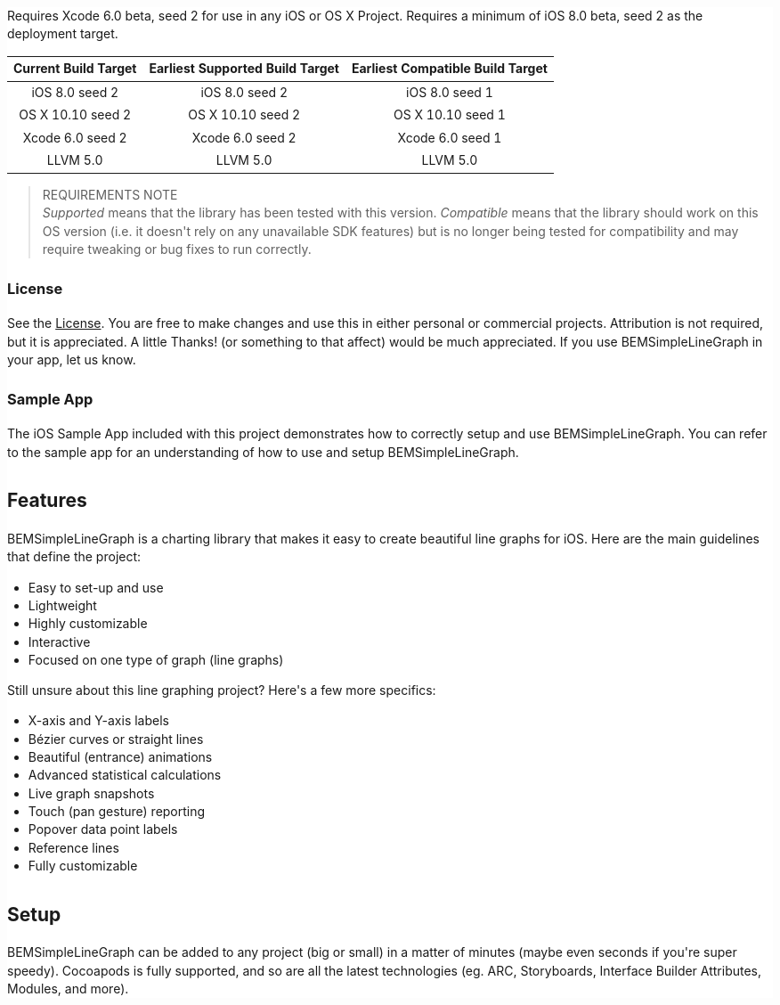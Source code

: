 Requires Xcode 6.0 beta, seed 2 for use in any iOS or OS X Project. Requires a minimum of iOS 8.0 beta, seed 2 as the deployment target. 

| Current Build Target 	| Earliest Supported Build Target 	| Earliest Compatible Build Target 	|
|:--------------------:	|:-------------------------------:	|:--------------------------------:	|
|       iOS 8.0 seed 2        	|            iOS 8.0 seed 2             	|             iOS 8.0 seed 1              	|
|       OS X 10.10 seed 2        	|            OS X 10.10 seed 2              	|            OS X 10.10 seed 1              	|
|     Xcode 6.0 seed 2      	|          Xcode 6.0 seed 2            	|           Xcode 6.0 seed 1            	|
|      LLVM 5.0        	|             LLVM 5.0            	|             LLVM 5.0             	|

> REQUIREMENTS NOTE  
*Supported* means that the library has been tested with this version. *Compatible* means that the library should work on this OS version (i.e. it doesn't rely on any unavailable SDK features) but is no longer being tested for compatibility and may require tweaking or bug fixes to run correctly.


### License
See the [License](https://github.com/Boris-Em/BEMSimpleLineGraph/blob/master/LICENSE). You are free to make changes and use this in either personal or commercial projects. Attribution is not required, but it is appreciated. A little Thanks! (or something to that affect) would be much appreciated. If you use BEMSimpleLineGraph in your app, let us know.

### Sample App
The iOS Sample App included with this project demonstrates how to correctly setup and use BEMSimpleLineGraph. You can refer to the sample app for an understanding of how to use and setup BEMSimpleLineGraph.

## Features
BEMSimpleLineGraph is a charting library that makes it easy to create beautiful line graphs for iOS. Here are the main guidelines that define the project:  
- Easy to set-up and use  
- Lightweight  
- Highly customizable  
- Interactive  
- Focused on one type of graph (line graphs)  

Still unsure about this line graphing project? Here's a few more specifics:  
 - X-axis and Y-axis labels  
 - Bézier curves or straight lines  
 - Beautiful (entrance) animations  
 - Advanced statistical calculations  
 - Live graph snapshots  
 - Touch (pan gesture) reporting  
 - Popover data point labels  
 - Reference lines  
 - Fully customizable  

## Setup
BEMSimpleLineGraph can be added to any project (big or small) in a matter of minutes (maybe even seconds if you're super speedy). Cocoapods is fully supported, and so are all the latest technologies (eg. ARC, Storyboards, Interface Builder Attributes, Modules, and more).
